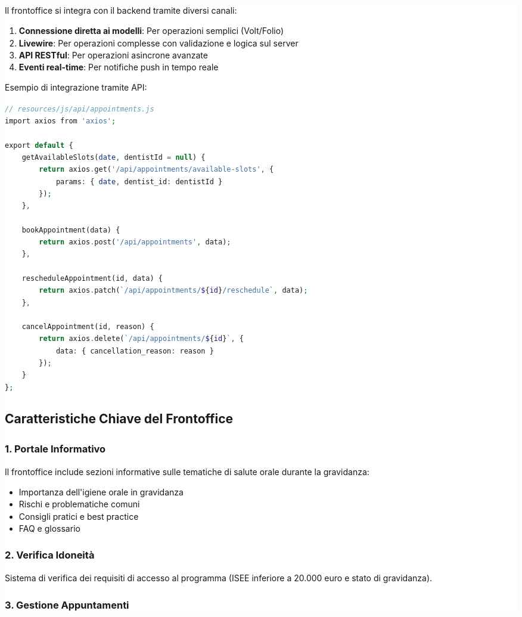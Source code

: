 Il frontoffice si integra con il backend tramite diversi canali:

1. **Connessione diretta ai modelli**: Per operazioni semplici (Volt/Folio)
2. **Livewire**: Per operazioni complesse con validazione e logica sul server
3. **API RESTful**: Per operazioni asincrone avanzate
4. **Eventi real-time**: Per notifiche push in tempo reale

Esempio di integrazione tramite API:

```php
// resources/js/api/appointments.js
import axios from 'axios';

export default {
    getAvailableSlots(date, dentistId = null) {
        return axios.get('/api/appointments/available-slots', {
            params: { date, dentist_id: dentistId }
        });
    },
    
    bookAppointment(data) {
        return axios.post('/api/appointments', data);
    },
    
    rescheduleAppointment(id, data) {
        return axios.patch(`/api/appointments/${id}/reschedule`, data);
    },
    
    cancelAppointment(id, reason) {
        return axios.delete(`/api/appointments/${id}`, {
            data: { cancellation_reason: reason }
        });
    }
};
```

## Caratteristiche Chiave del Frontoffice

### 1. Portale Informativo

Il frontoffice include sezioni informative sulle tematiche di salute orale durante la gravidanza:

- Importanza dell'igiene orale in gravidanza
- Rischi e problematiche comuni
- Consigli pratici e best practice
- FAQ e glossario

### 2. Verifica Idoneità

Sistema di verifica dei requisiti di accesso al programma (ISEE inferiore a 20.000 euro e stato di gravidanza).

### 3. Gestione Appuntamenti
